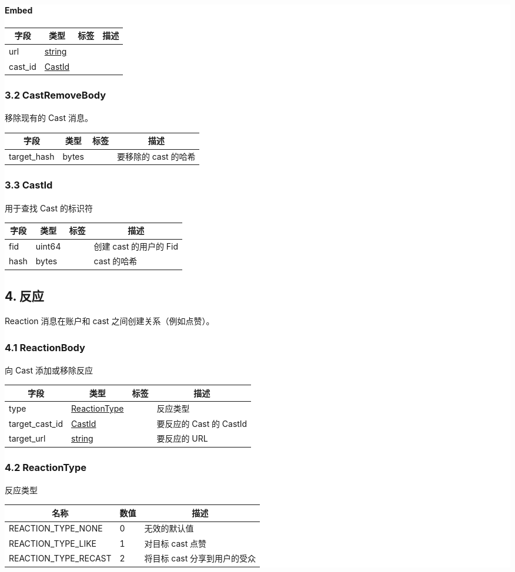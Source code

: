 #### Embed

| 字段    | 类型              | 标签 | 描述 |
| ------- | ----------------- | ---- | ---- |
| url     | [string](#string) |      |      |
| cast_id | [CastId](#CastId) |      |      |

### 3.2 CastRemoveBody

移除现有的 Cast 消息。

| 字段        | 类型  | 标签 | 描述                 |
| ----------- | ----- | ---- | -------------------- |
| target_hash | bytes |      | 要移除的 cast 的哈希 |

### 3.3 CastId

用于查找 Cast 的标识符

| 字段 | 类型   | 标签 | 描述                   |
| ---- | ------ | ---- | ---------------------- |
| fid  | uint64 |      | 创建 cast 的用户的 Fid |
| hash | bytes  |      | cast 的哈希            |

## 4. 反应

Reaction 消息在账户和 cast 之间创建关系（例如点赞）。

### 4.1 ReactionBody

向 Cast 添加或移除反应

| 字段           | 类型                          | 标签 | 描述                    |
| -------------- | ----------------------------- | ---- | ----------------------- |
| type           | [ReactionType](#ReactionType) |      | 反应类型                |
| target_cast_id | [CastId](#CastId)             |      | 要反应的 Cast 的 CastId |
| target_url     | [string](#string)             |      | 要反应的 URL            |

### 4.2 ReactionType

反应类型

| 名称                 | 数值 | 描述                         |
| -------------------- | ---- | ---------------------------- |
| REACTION_TYPE_NONE   | 0    | 无效的默认值                 |
| REACTION_TYPE_LIKE   | 1    | 对目标 cast 点赞             |
| REACTION_TYPE_RECAST | 2    | 将目标 cast 分享到用户的受众 |
